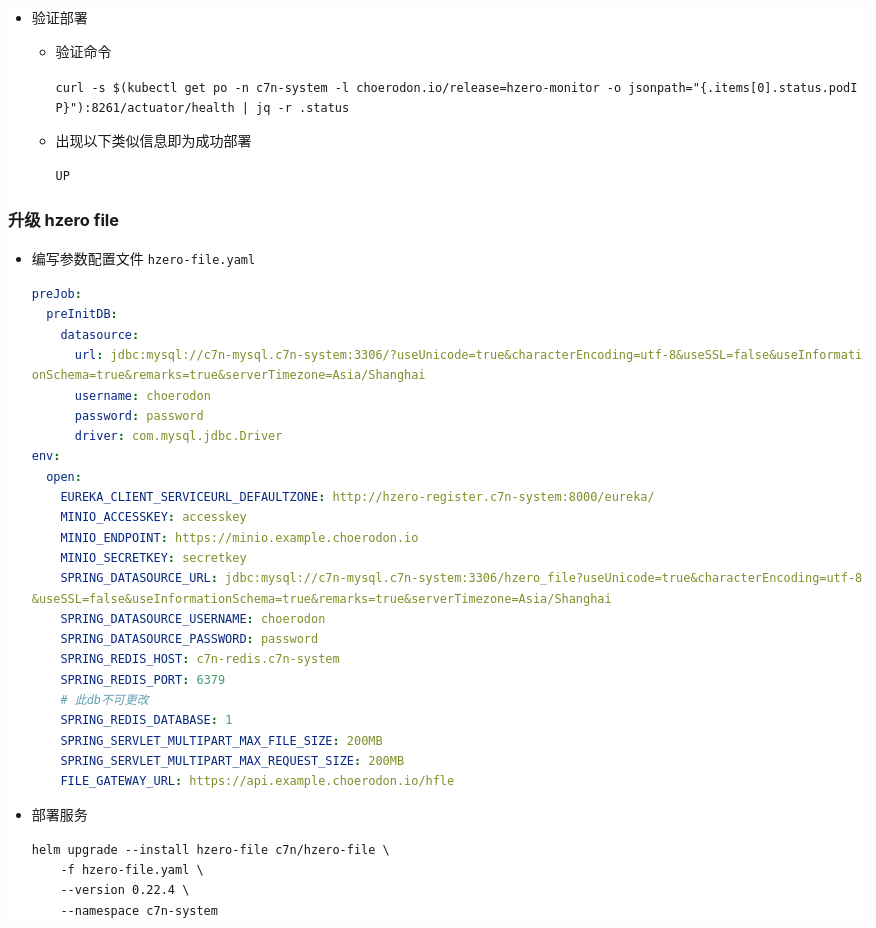 - 验证部署
  - 验证命令
  
    ```
    curl -s $(kubectl get po -n c7n-system -l choerodon.io/release=hzero-monitor -o jsonpath="{.items[0].status.podIP}"):8261/actuator/health | jq -r .status
    ```

  - 出现以下类似信息即为成功部署
  
    ```
    UP
    ```

### 升级 hzero file

- 编写参数配置文件 `hzero-file.yaml`

    ```yaml
    preJob:
      preInitDB:
        datasource:
          url: jdbc:mysql://c7n-mysql.c7n-system:3306/?useUnicode=true&characterEncoding=utf-8&useSSL=false&useInformationSchema=true&remarks=true&serverTimezone=Asia/Shanghai
          username: choerodon
          password: password
          driver: com.mysql.jdbc.Driver
    env:
      open:
        EUREKA_CLIENT_SERVICEURL_DEFAULTZONE: http://hzero-register.c7n-system:8000/eureka/
        MINIO_ACCESSKEY: accesskey
        MINIO_ENDPOINT: https://minio.example.choerodon.io
        MINIO_SECRETKEY: secretkey
        SPRING_DATASOURCE_URL: jdbc:mysql://c7n-mysql.c7n-system:3306/hzero_file?useUnicode=true&characterEncoding=utf-8&useSSL=false&useInformationSchema=true&remarks=true&serverTimezone=Asia/Shanghai
        SPRING_DATASOURCE_USERNAME: choerodon
        SPRING_DATASOURCE_PASSWORD: password
        SPRING_REDIS_HOST: c7n-redis.c7n-system
        SPRING_REDIS_PORT: 6379
        # 此db不可更改
        SPRING_REDIS_DATABASE: 1
        SPRING_SERVLET_MULTIPART_MAX_FILE_SIZE: 200MB
        SPRING_SERVLET_MULTIPART_MAX_REQUEST_SIZE: 200MB
        FILE_GATEWAY_URL: https://api.example.choerodon.io/hfle
    ```

- 部署服务

    ```
    helm upgrade --install hzero-file c7n/hzero-file \
        -f hzero-file.yaml \
        --version 0.22.4 \
        --namespace c7n-system
    ```
